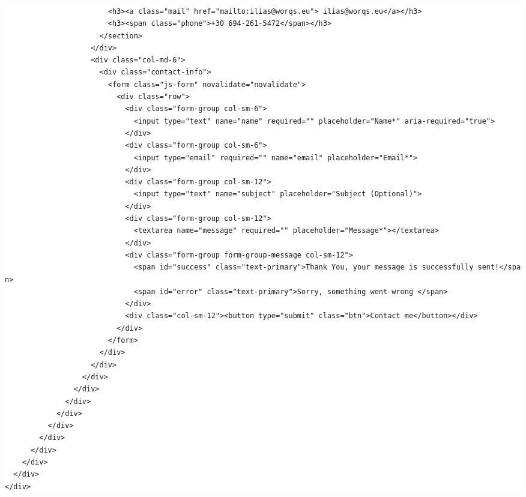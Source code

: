                             <h3><a class="mail" href="mailto:ilias@worqs.eu"> ilias@worqs.eu</a></h3>
                            <h3><span class="phone">+30 694-261-5472</span></h3>
                          </section>
                        </div>
                        <div class="col-md-6">
                          <div class="contact-info">
                            <form class="js-form" novalidate="novalidate">
                              <div class="row">
                                <div class="form-group col-sm-6">
                                  <input type="text" name="name" required="" placeholder="Name*" aria-required="true">
                                </div>
                                <div class="form-group col-sm-6">
                                  <input type="email" required="" name="email" placeholder="Email*">
                                </div>
                                <div class="form-group col-sm-12">
                                  <input type="text" name="subject" placeholder="Subject (Optional)">
                                </div>
                                <div class="form-group col-sm-12">
                                  <textarea name="message" required="" placeholder="Message*"></textarea>
                                </div>
                                <div class="form-group form-group-message col-sm-12">
                                  <span id="success" class="text-primary">Thank You, your message is successfully sent!</span>
                                  <span id="error" class="text-primary">Sorry, something went wrong </span>
                                </div>
                                <div class="col-sm-12"><button type="submit" class="btn">Contact me</button></div>
                              </div>
                            </form>
                          </div>
                        </div>
                      </div>
                    </div>
                  </div>
                </div>
              </div>
            </div>
          </div>
        </div>
      </div>
    </div>
  </div>


<script src="js/jquery.min.js"></script>
<script src="js/wow.min.js"></script>
<script src="js/smoothscroll.js"></script>
<script src="js/animsition.js"></script>
<script src="js/jquery.validate.min.js"></script>
<script src="js/jquery.magnific-popup.min.js"></script>
<script src="js/owl.carousel.min.js"></script>
<script src="js/jquery.pagepiling.min.js"></script>


<script src="js/scripts.js"></script>
</body>
</html>
